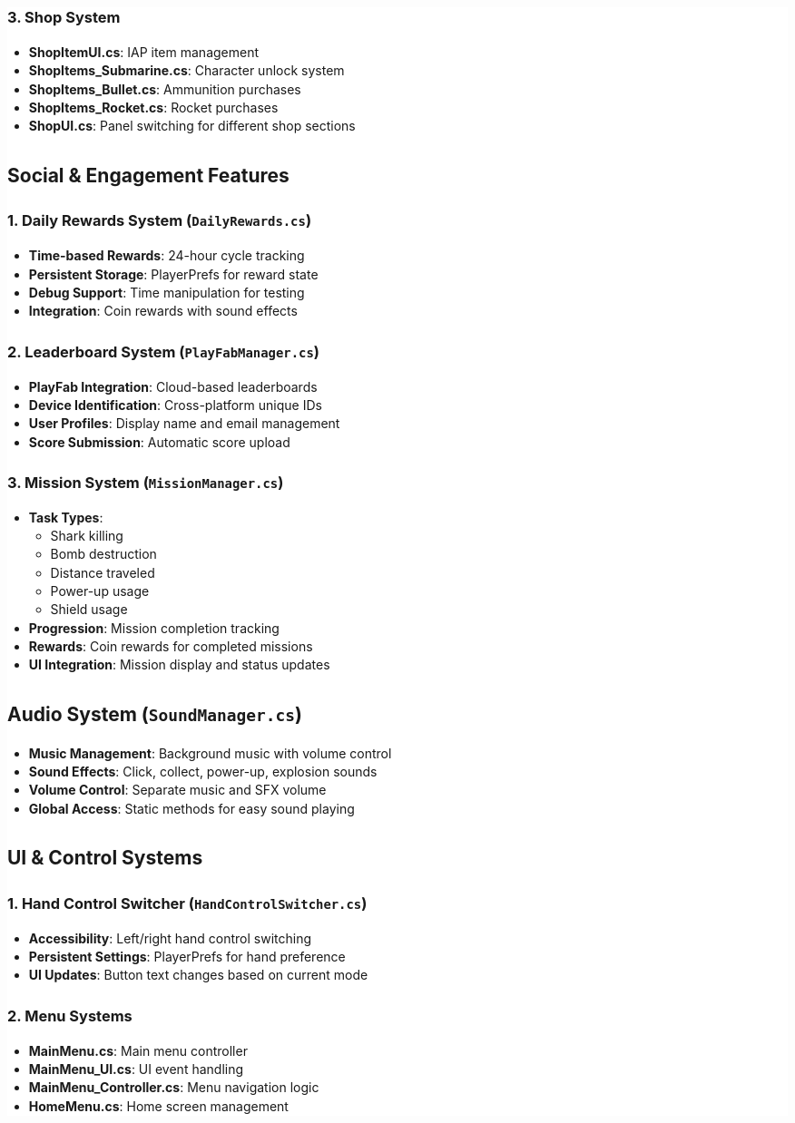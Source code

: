 ### 3. Shop System
- **ShopItemUI.cs**: IAP item management
- **ShopItems_Submarine.cs**: Character unlock system
- **ShopItems_Bullet.cs**: Ammunition purchases
- **ShopItems_Rocket.cs**: Rocket purchases
- **ShopUI.cs**: Panel switching for different shop sections

## Social & Engagement Features

### 1. Daily Rewards System (`DailyRewards.cs`)
- **Time-based Rewards**: 24-hour cycle tracking
- **Persistent Storage**: PlayerPrefs for reward state
- **Debug Support**: Time manipulation for testing
- **Integration**: Coin rewards with sound effects

### 2. Leaderboard System (`PlayFabManager.cs`)
- **PlayFab Integration**: Cloud-based leaderboards
- **Device Identification**: Cross-platform unique IDs
- **User Profiles**: Display name and email management
- **Score Submission**: Automatic score upload

### 3. Mission System (`MissionManager.cs`)
- **Task Types**:
  - Shark killing
  - Bomb destruction
  - Distance traveled
  - Power-up usage
  - Shield usage
- **Progression**: Mission completion tracking
- **Rewards**: Coin rewards for completed missions
- **UI Integration**: Mission display and status updates

## Audio System (`SoundManager.cs`)
- **Music Management**: Background music with volume control
- **Sound Effects**: Click, collect, power-up, explosion sounds
- **Volume Control**: Separate music and SFX volume
- **Global Access**: Static methods for easy sound playing

## UI & Control Systems

### 1. Hand Control Switcher (`HandControlSwitcher.cs`)
- **Accessibility**: Left/right hand control switching
- **Persistent Settings**: PlayerPrefs for hand preference
- **UI Updates**: Button text changes based on current mode

### 2. Menu Systems
- **MainMenu.cs**: Main menu controller
- **MainMenu_UI.cs**: UI event handling
- **MainMenu_Controller.cs**: Menu navigation logic
- **HomeMenu.cs**: Home screen management
